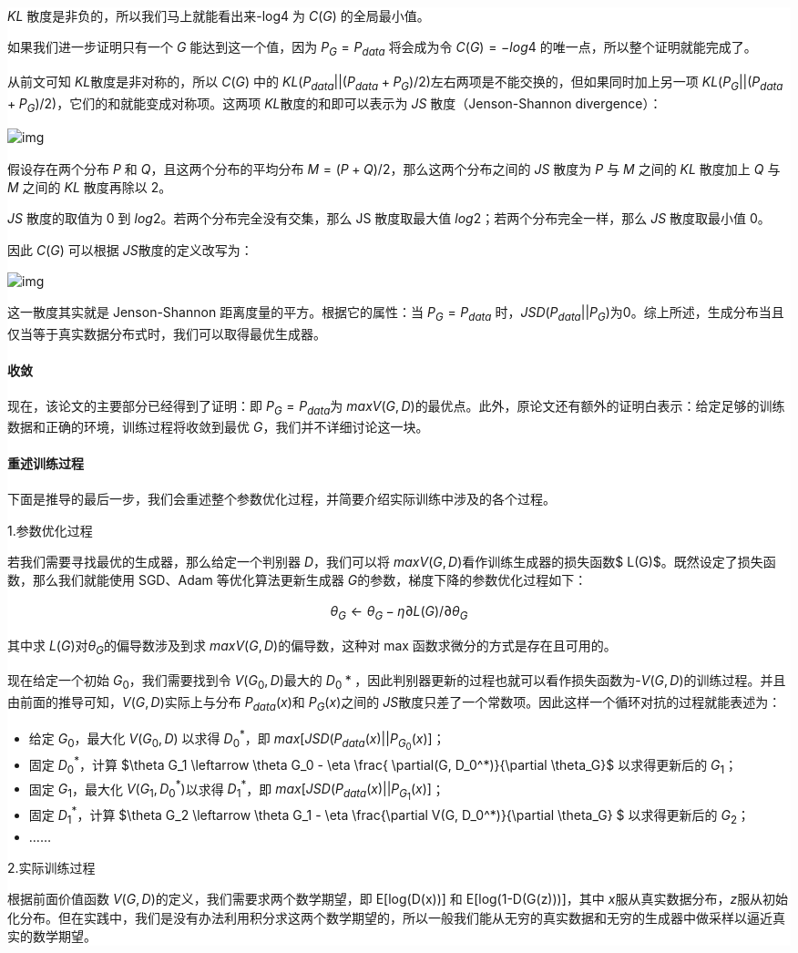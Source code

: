 $KL$ 散度是非负的，所以我们马上就能看出来-log4 为 $C(G)$ 的全局最小值。

如果我们进一步证明只有一个 $G$ 能达到这一个值，因为 $P_G=P_{data}$ 将会成为令 $C(G)=−log4$ 的唯一点，所以整个证明就能完成了。

从前文可知 $KL​$ 散度是非对称的，所以 $C(G)​$ 中的 $KL(P_{data} || (P_{data}+P_G)/2)​$ 左右两项是不能交换的，但如果同时加上另一项 $KL(P_G || (P_{data}+P_G)/2)​$，它们的和就能变成对称项。这两项 $KL​$ 散度的和即可以表示为 $JS​$ 散度（Jenson-Shannon divergence）：

![img](https://image.jiqizhixin.com/uploads/wangeditor/a9b99e30-7d09-49fc-a400-79a57434c20d/99310image%20(31).png)

 假设存在两个分布 $P$ 和 $Q$，且这两个分布的平均分布 $M=(P+Q)/2$，那么这两个分布之间的 $JS$ 散度为 $P$ 与 $M$ 之间的 $KL$ 散度加上 $Q$ 与 $M$ 之间的 $KL$ 散度再除以 2。

$JS$ 散度的取值为 0 到 $log2$。若两个分布完全没有交集，那么 JS 散度取最大值 $log2$；若两个分布完全一样，那么 $JS$ 散度取最小值 0。

因此 $C(G)​$ 可以根据 $JS​$ 散度的定义改写为：

![img](https://image.jiqizhixin.com/uploads/wangeditor/a9b99e30-7d09-49fc-a400-79a57434c20d/35494image%20(32).png)

这一散度其实就是 Jenson-Shannon 距离度量的平方。根据它的属性：当 $P_G=P_{data}$ 时，$JSD(P_{data}||P_G)$为 ​$0$。综上所述，生成分布当且仅当等于真实数据分布式时，我们可以取得最优生成器。

#### 收敛

现在，该论文的主要部分已经得到了证明：即 $P_G=P_{data}​$ 为 $maxV(G,D)​$ 的最优点。此外，原论文还有额外的证明白表示：给定足够的训练数据和正确的环境，训练过程将收敛到最优 $G​$，我们并不详细讨论这一块。

#### 重述训练过程

下面是推导的最后一步，我们会重述整个参数优化过程，并简要介绍实际训练中涉及的各个过程。

1.参数优化过程

若我们需要寻找最优的生成器，那么给定一个判别器 $D​$，我们可以将 $maxV(G,D)​$ 看作训练生成器的损失函数$ L(G)​$。既然设定了损失函数，那么我们就能使用 SGD、Adam 等优化算法更新生成器 $G​$ 的参数，梯度下降的参数优化过程如下：

$$
\theta_{G} \leftarrow \theta_{G}-\eta \partial L(G) / \partial \theta_{G}
$$

其中求 $L(G)​$ 对$θ_G​$ 的偏导数涉及到求 $max{V(G,D)}​$ 的偏导数，这种对 max 函数求微分的方式是存在且可用的。

现在给定一个初始 $G_0​$，我们需要找到令 $V(G_0,D)​$ 最大的 $D_0*​$，因此判别器更新的过程也就可以看作损失函数为-$V(G,D)​$ 的训练过程。并且由前面的推导可知，$V(G,D)​$ 实际上与分布 $P_{data}(x)​$ 和 $P_G(x)​$ 之间的 $JS​$ 散度只差了一个常数项。因此这样一个循环对抗的过程就能表述为：



- 给定 $G_0$，最大化 $V(G_0,D)$ 以求得 $D_0^*$，即 $max[JSD(P_{data}(x)||P_{G_0}(x)]$；
- 固定 $D_0^*$，计算 $\theta G_1 \leftarrow \theta G_0 - \eta \frac{ \partial(G, D_0^*)}{\partial \theta_G}$  以求得更新后的 $G_1$；
- 固定 $G_1​$，最大化 $V(G_1,D_0^*)​$ 以求得 $D_1^*​$，即 $max[JSD(P_{data}(x)||P_{G_1}(x)]​$；
- 固定 $D_1^*$，计算 $\theta G_2 \leftarrow \theta G_1 - \eta \frac{\partial V(G, D_0^*)}{\partial \theta_G} $ 以求得更新后的 $G_2$；
- ……

2.实际训练过程

根据前面价值函数 $V(G,D)​$ 的定义，我们需要求两个数学期望，即 E[log(D(x))] 和 E[log(1-D(G(z)))]，其中 $x​$ 服从真实数据分布，$z​$ 服从初始化分布。但在实践中，我们是没有办法利用积分求这两个数学期望的，所以一般我们能从无穷的真实数据和无穷的生成器中做采样以逼近真实的数学期望。
